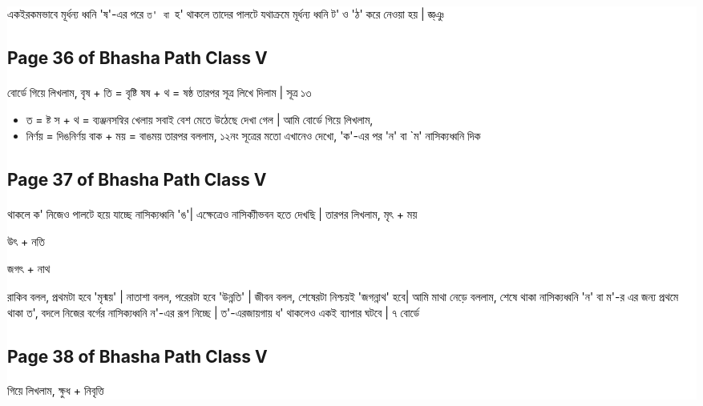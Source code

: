 একইরকমভাবে মূর্ধন্য ধ্বনি 'ষ'-এর পরে `ত'
বা `হ' থাকলে তাদের পালটে যথাক্রমে মূর্ধন্য
ধ্বনি ট' ও 'ঠ' করে নেওয়া হয় |
জ্ঞ্ঞু


## Page 36 of Bhasha Path Class V
বোর্ডে গিয়ে লিখলাম,
বৃষ + তি = বৃষ্টি
ষষ + থ = ষষ্ঠ
তারপর সূত্র লিখে দিলাম |
সূত্র ১৩
+ ত = ষ্ট
স + থ =
ব্যঞ্জনসন্বির খেলায় সবাই বেশ মেতে উঠেছে
দেখা গেল |
আমি বোর্ডে গিয়ে লিখলাম,
+ নির্ণয় = দিঙনির্ণয়
বাক + ময় = বাঙময়
তারপর বললাম,
১২নং সূত্রের মতো এখানেও
দেখো, 'ক'-এর পর 'ন' বা `ম' নাসিক্যধ্বনি
দিক


## Page 37 of Bhasha Path Class V
থাকলে
ক' নিজেও পালটে হয়ে যাচ্ছে
নাসিক্যধ্বনি 'ঙ'| এক্ষেত্রেও নাসিক্যীভবন হতে
দেখছি |
তারপর
লিখলাম,
মৃৎ + ময়

উৎ + নতি

জগৎ + নাথ

রাকিব বলল, প্রথমটা হবে 'মৃন্ময়' | নাতাশা বলল,
পরেরটা হবে 'উন্নতি' | জীবন বলল, শেষেরটা
নিশ্চয়ই 'জগন্নাথ' হবে| আমি মাথা নেড়ে
বললাম, শেষে থাকা নাসিক্যধ্বনি 'ন' বা ম'-র
এর জন্য প্রথমে থাকা ত', বদলে নিজের বর্গের
নাসিক্যধ্বনি ন'-এর রূপ নিচ্ছে | ত'-এরজায়গায়
ধ' থাকলেও একই ব্যাপার ঘটবে |
৭
বোর্ডে


## Page 38 of Bhasha Path Class V
গিয়ে লিখলাম,
ক্ষুধ + নিবৃত্তি
